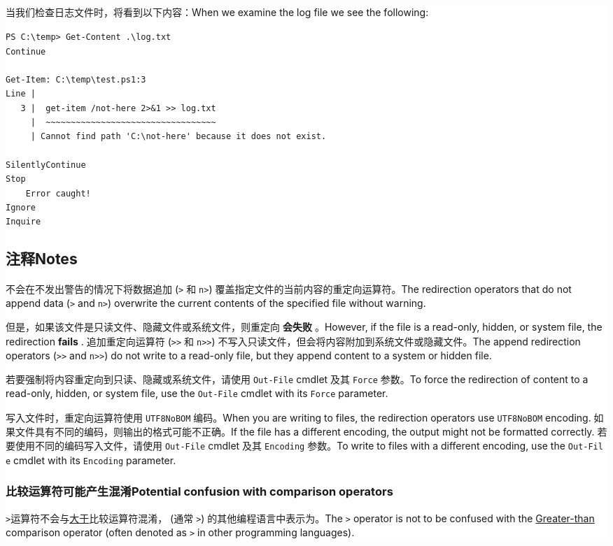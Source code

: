<span data-ttu-id="68e6f-175">当我们检查日志文件时，将看到以下内容：</span><span class="sxs-lookup"><span data-stu-id="68e6f-175">When we examine the log file we see the following:</span></span>

```
PS C:\temp> Get-Content .\log.txt
Continue

Get-Item: C:\temp\test.ps1:3
Line |
   3 |  get-item /not-here 2>&1 >> log.txt
     |  ~~~~~~~~~~~~~~~~~~~~~~~~~~~~~~~~~~
     | Cannot find path 'C:\not-here' because it does not exist.

SilentlyContinue
Stop
    Error caught!
Ignore
Inquire
```

## <a name="notes"></a><span data-ttu-id="68e6f-176">注释</span><span class="sxs-lookup"><span data-stu-id="68e6f-176">Notes</span></span>

<span data-ttu-id="68e6f-177">不会在不发出警告的情况下将数据追加 (`>` 和 `n>`) 覆盖指定文件的当前内容的重定向运算符。</span><span class="sxs-lookup"><span data-stu-id="68e6f-177">The redirection operators that do not append data (`>` and `n>`) overwrite the current contents of the specified file without warning.</span></span>

<span data-ttu-id="68e6f-178">但是，如果该文件是只读文件、隐藏文件或系统文件，则重定向 **会失败** 。</span><span class="sxs-lookup"><span data-stu-id="68e6f-178">However, if the file is a read-only, hidden, or system file, the redirection **fails** .</span></span> <span data-ttu-id="68e6f-179">追加重定向运算符 (`>>` 和 `n>>`) 不写入只读文件，但会将内容附加到系统文件或隐藏文件。</span><span class="sxs-lookup"><span data-stu-id="68e6f-179">The append redirection operators (`>>` and `n>>`) do not write to a read-only file, but they append content to a system or hidden file.</span></span>

<span data-ttu-id="68e6f-180">若要强制将内容重定向到只读、隐藏或系统文件，请使用 `Out-File` cmdlet 及其 `Force` 参数。</span><span class="sxs-lookup"><span data-stu-id="68e6f-180">To force the redirection of content to a read-only, hidden, or system file, use the `Out-File` cmdlet with its `Force` parameter.</span></span>

<span data-ttu-id="68e6f-181">写入文件时，重定向运算符使用 `UTF8NoBOM` 编码。</span><span class="sxs-lookup"><span data-stu-id="68e6f-181">When you are writing to files, the redirection operators use `UTF8NoBOM` encoding.</span></span> <span data-ttu-id="68e6f-182">如果文件具有不同的编码，则输出的格式可能不正确。</span><span class="sxs-lookup"><span data-stu-id="68e6f-182">If the file has a different encoding, the output might not be formatted correctly.</span></span> <span data-ttu-id="68e6f-183">若要使用不同的编码写入文件，请使用 `Out-File` cmdlet 及其 `Encoding` 参数。</span><span class="sxs-lookup"><span data-stu-id="68e6f-183">To write to files with a different encoding, use the `Out-File` cmdlet with its `Encoding` parameter.</span></span>

### <a name="potential-confusion-with-comparison-operators"></a><span data-ttu-id="68e6f-184">比较运算符可能产生混淆</span><span class="sxs-lookup"><span data-stu-id="68e6f-184">Potential confusion with comparison operators</span></span>

<span data-ttu-id="68e6f-185">`>`运算符不会与[大于](about_Comparison_Operators.md#-gt)比较运算符混淆， (通常 `>`) 的其他编程语言中表示为。</span><span class="sxs-lookup"><span data-stu-id="68e6f-185">The `>` operator is not to be confused with the [Greater-than](about_Comparison_Operators.md#-gt) comparison operator (often denoted as `>` in other programming languages).</span></span>
